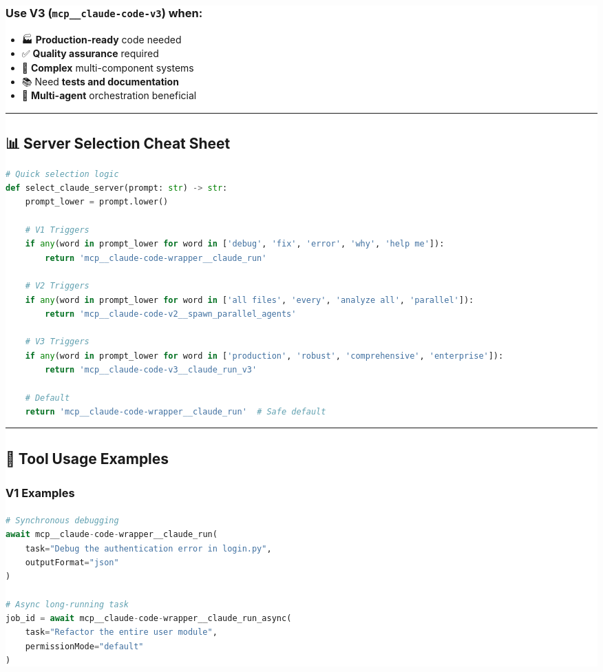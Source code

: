 ### Use V3 (`mcp__claude-code-v3`) when:
- 🏭 **Production-ready** code needed
- ✅ **Quality assurance** required
- 🎯 **Complex** multi-component systems
- 📚 Need **tests and documentation**
- 🤖 **Multi-agent** orchestration beneficial

---

## 📊 Server Selection Cheat Sheet

```python
# Quick selection logic
def select_claude_server(prompt: str) -> str:
    prompt_lower = prompt.lower()
    
    # V1 Triggers
    if any(word in prompt_lower for word in ['debug', 'fix', 'error', 'why', 'help me']):
        return 'mcp__claude-code-wrapper__claude_run'
    
    # V2 Triggers  
    if any(word in prompt_lower for word in ['all files', 'every', 'analyze all', 'parallel']):
        return 'mcp__claude-code-v2__spawn_parallel_agents'
    
    # V3 Triggers
    if any(word in prompt_lower for word in ['production', 'robust', 'comprehensive', 'enterprise']):
        return 'mcp__claude-code-v3__claude_run_v3'
    
    # Default
    return 'mcp__claude-code-wrapper__claude_run'  # Safe default
```

---

## 🎯 Tool Usage Examples

### V1 Examples
```python
# Synchronous debugging
await mcp__claude-code-wrapper__claude_run(
    task="Debug the authentication error in login.py",
    outputFormat="json"
)

# Async long-running task
job_id = await mcp__claude-code-wrapper__claude_run_async(
    task="Refactor the entire user module",
    permissionMode="default"
)
```
